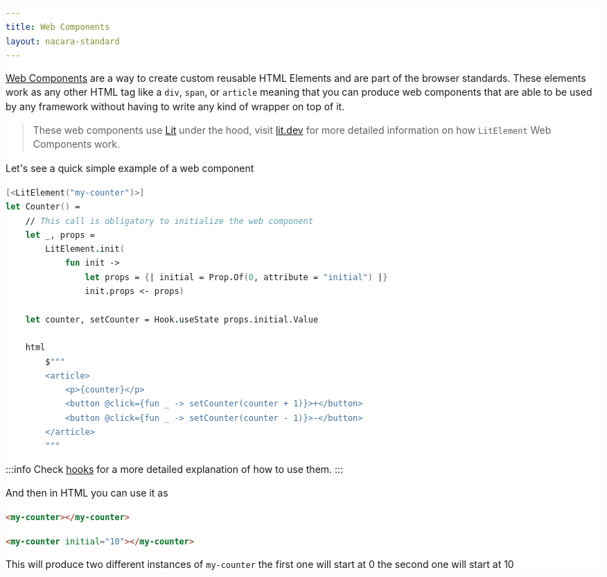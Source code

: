 ```yaml
---
title: Web Components
layout: nacara-standard
---
```


[web components]: https://developer.mozilla.org/en-US/docs/Web/Web_Components
[fast]: https://fast.design
[spectrum web components]: https://github.com/adobe/spectrum-web-components
[vaadin]: https://vaadin.com/components
[fluent ui]: https://github.com/microsoft/fluentui/tree/master/packages/web-components
[lit mechanisms to declare reactive properties]: https://lit.dev/docs/components/properties/
[ionic framework]: https://ionicframework.com/docs/components
[hooks]: ./hook-components.html
[testing]: ./testing.html
[custom css properties]: https://developer.mozilla.org/en-US/docs/Web/CSS/Using_CSS_custom_properties
[css parts]: https://developer.mozilla.org/en-US/docs/Web/CSS/::part
[shadow dom]: https://developer.mozilla.org/en-US/docs/Web/Web_Components/Using_shadow_DOM

[Web Components] are a way to create custom reusable HTML Elements and are part of the browser standards. These elements work as any other HTML tag like a `div`, `span`, or `article` meaning that you can produce web components that are able to be used by any framework without having to write any kind of wrapper on top of it.

> These web components use [Lit](https://lit.dev) under the hood, visit [lit.dev](https://lit.dev) for more detailed information on how `LitElement` Web Components work.

Let's see a quick simple example of a web component

```fsharp
[<LitElement("my-counter")>]
let Counter() =
    // This call is obligatory to initialize the web component
    let _, props =
        LitElement.init(
            fun init ->
                let props = {| initial = Prop.Of(0, attribute = "initial") |}
                init.props <- props)

    let counter, setCounter = Hook.useState props.initial.Value

    html
        $"""
        <article>
            <p>{counter}</p>
            <button @click={fun _ -> setCounter(counter + 1)}>+</button>
            <button @click={fun _ -> setCounter(counter - 1)}>-</button>
        </article>
        """
```

:::info
Check [hooks] for a more detailed explanation of how to use them.
:::

And then in HTML you can use it as

```html
<my-counter></my-counter>
```

```html
<my-counter initial="10"></my-counter>
```

This will produce two different instances of `my-counter` the first one will start at 0 the second one will start at 10
